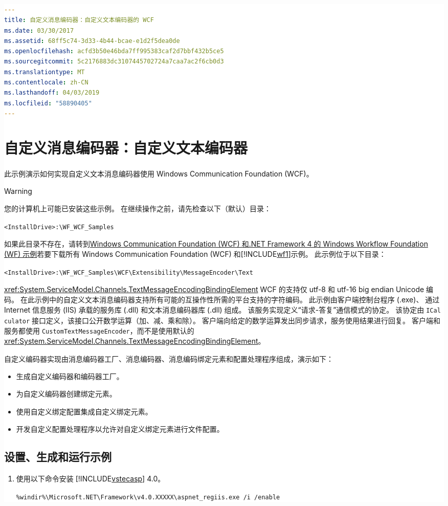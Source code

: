 ```yaml
---
title: 自定义消息编码器：自定义文本编码器的 WCF
ms.date: 03/30/2017
ms.assetid: 68ff5c74-3d33-4b44-bcae-e1d2f5dea0de
ms.openlocfilehash: acfd3b50e46bda7ff995383caf2d7bbf432b5ce5
ms.sourcegitcommit: 5c2176883dc3107445702724a7caa7ac2f6cb0d3
ms.translationtype: MT
ms.contentlocale: zh-CN
ms.lasthandoff: 04/03/2019
ms.locfileid: "58890405"
---
```

# <a name="custom-message-encoder-custom-text-encoder"></a>自定义消息编码器：自定义文本编码器

此示例演示如何实现自定义文本消息编码器使用 Windows Communication Foundation (WCF)。

> [!WARNING]
> 您的计算机上可能已安装这些示例。 在继续操作之前，请先检查以下（默认）目录：
> 
> `<InstallDrive>:\WF_WCF_Samples`
> 
> 如果此目录不存在，请转到[Windows Communication Foundation (WCF) 和.NET Framework 4 的 Windows Workflow Foundation (WF) 示例](https://go.microsoft.com/fwlink/?LinkId=150780)若要下载所有 Windows Communication Foundation (WCF) 和[!INCLUDE[wf1](../../../../includes/wf1-md.md)]示例。 此示例位于以下目录：
> 
> `<InstallDrive>:\WF_WCF_Samples\WCF\Extensibility\MessageEncoder\Text`

<xref:System.ServiceModel.Channels.TextMessageEncodingBindingElement> WCF 的支持仅 utf-8 和 utf-16 big endian Unicode 编码。 在此示例中的自定义文本消息编码器支持所有可能的互操作性所需的平台支持的字符编码。 此示例由客户端控制台程序 (.exe)、 通过 Internet 信息服务 (IIS) 承载的服务库 (.dll) 和文本消息编码器库 (.dll) 组成。 该服务实现定义“请求-答复”通信模式的协定。 该协定由 `ICalculator` 接口定义，该接口公开数学运算（加、减、乘和除）。 客户端向给定的数学运算发出同步请求，服务使用结果进行回复。 客户端和服务都使用 `CustomTextMessageEncoder`，而不是使用默认的 <xref:System.ServiceModel.Channels.TextMessageEncodingBindingElement>。

自定义编码器实现由消息编码器工厂、消息编码器、消息编码绑定元素和配置处理程序组成，演示如下：

- 生成自定义编码器和编码器工厂。

- 为自定义编码器创建绑定元素。

- 使用自定义绑定配置集成自定义绑定元素。

- 开发自定义配置处理程序以允许对自定义绑定元素进行文件配置。

## <a name="to-set-up-build-and-run-the-sample"></a>设置、生成和运行示例

1.  使用以下命令安装 [!INCLUDE[vstecasp](../../../../includes/vstecasp-md.md)] 4.0。

    ```
    %windir%\Microsoft.NET\Framework\v4.0.XXXXX\aspnet_regiis.exe /i /enable
    ```
